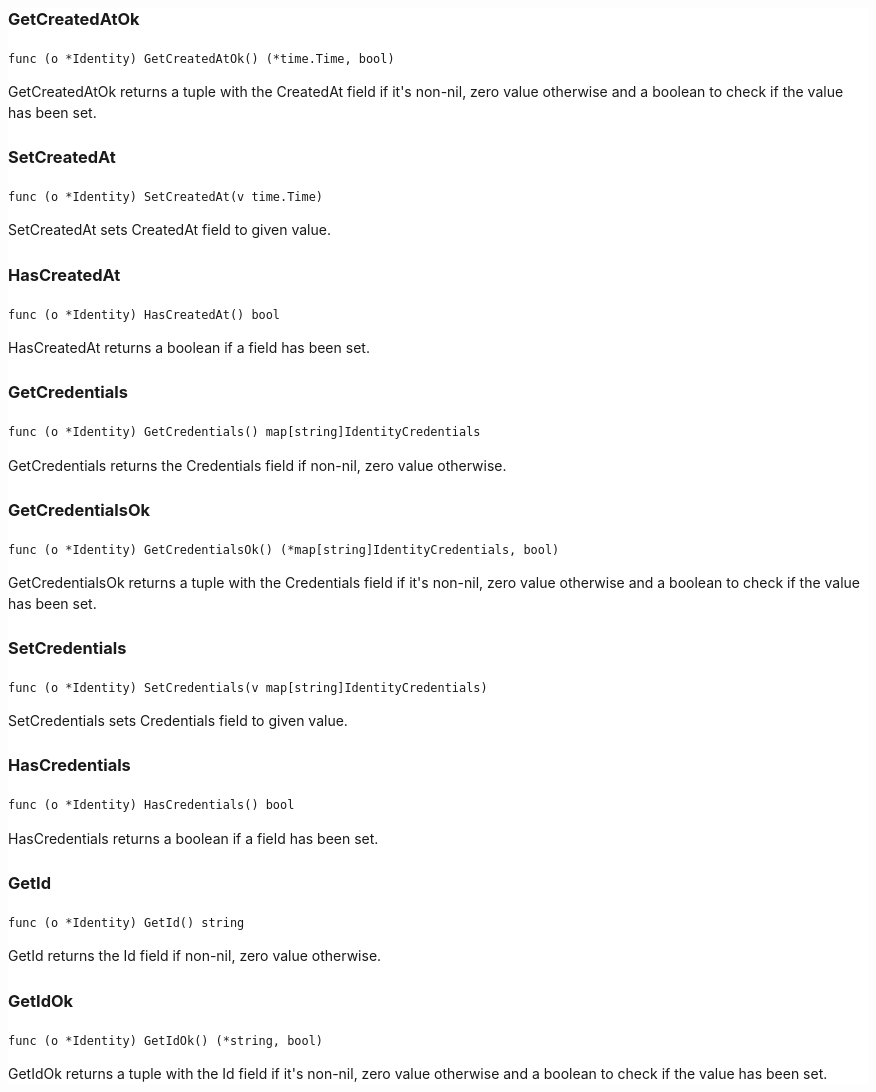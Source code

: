 ### GetCreatedAtOk

`func (o *Identity) GetCreatedAtOk() (*time.Time, bool)`

GetCreatedAtOk returns a tuple with the CreatedAt field if it's non-nil, zero value otherwise
and a boolean to check if the value has been set.

### SetCreatedAt

`func (o *Identity) SetCreatedAt(v time.Time)`

SetCreatedAt sets CreatedAt field to given value.

### HasCreatedAt

`func (o *Identity) HasCreatedAt() bool`

HasCreatedAt returns a boolean if a field has been set.

### GetCredentials

`func (o *Identity) GetCredentials() map[string]IdentityCredentials`

GetCredentials returns the Credentials field if non-nil, zero value otherwise.

### GetCredentialsOk

`func (o *Identity) GetCredentialsOk() (*map[string]IdentityCredentials, bool)`

GetCredentialsOk returns a tuple with the Credentials field if it's non-nil, zero value otherwise
and a boolean to check if the value has been set.

### SetCredentials

`func (o *Identity) SetCredentials(v map[string]IdentityCredentials)`

SetCredentials sets Credentials field to given value.

### HasCredentials

`func (o *Identity) HasCredentials() bool`

HasCredentials returns a boolean if a field has been set.

### GetId

`func (o *Identity) GetId() string`

GetId returns the Id field if non-nil, zero value otherwise.

### GetIdOk

`func (o *Identity) GetIdOk() (*string, bool)`

GetIdOk returns a tuple with the Id field if it's non-nil, zero value otherwise
and a boolean to check if the value has been set.
